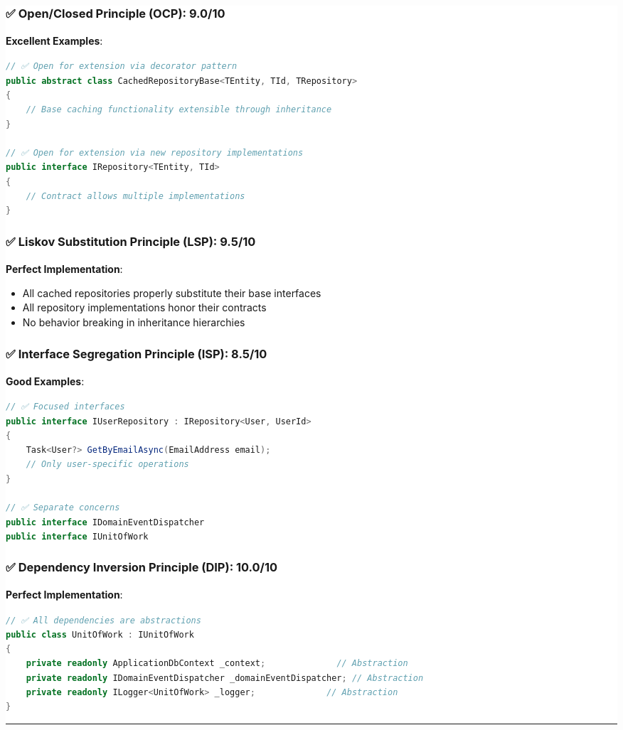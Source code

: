 ### ✅ Open/Closed Principle (OCP): 9.0/10

**Excellent Examples**:
```csharp
// ✅ Open for extension via decorator pattern
public abstract class CachedRepositoryBase<TEntity, TId, TRepository>
{
    // Base caching functionality extensible through inheritance
}

// ✅ Open for extension via new repository implementations
public interface IRepository<TEntity, TId>
{
    // Contract allows multiple implementations
}
```

### ✅ Liskov Substitution Principle (LSP): 9.5/10

**Perfect Implementation**:
- All cached repositories properly substitute their base interfaces
- All repository implementations honor their contracts
- No behavior breaking in inheritance hierarchies

### ✅ Interface Segregation Principle (ISP): 8.5/10

**Good Examples**:
```csharp
// ✅ Focused interfaces
public interface IUserRepository : IRepository<User, UserId>
{
    Task<User?> GetByEmailAsync(EmailAddress email);
    // Only user-specific operations
}

// ✅ Separate concerns
public interface IDomainEventDispatcher
public interface IUnitOfWork  
```

### ✅ Dependency Inversion Principle (DIP): 10.0/10

**Perfect Implementation**:
```csharp
// ✅ All dependencies are abstractions
public class UnitOfWork : IUnitOfWork
{
    private readonly ApplicationDbContext _context;              // Abstraction
    private readonly IDomainEventDispatcher _domainEventDispatcher; // Abstraction
    private readonly ILogger<UnitOfWork> _logger;              // Abstraction
}
```

---